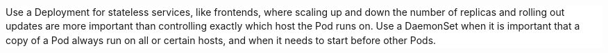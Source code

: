 Use a Deployment for stateless services, like frontends, where scaling up and down the
number of replicas and rolling out updates are more important than controlling exactly which host
the Pod runs on.  Use a DaemonSet when it is important that a copy of a Pod always run on
all or certain hosts, and when it needs to start before other Pods.
